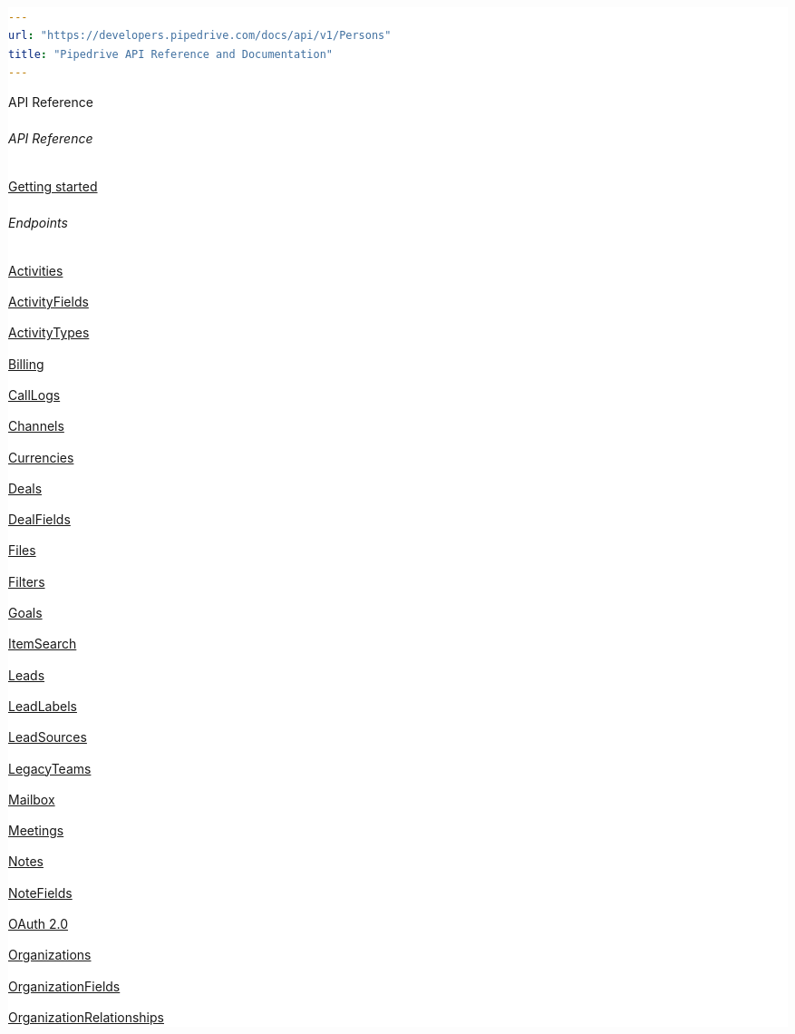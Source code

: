 ```yaml
---
url: "https://developers.pipedrive.com/docs/api/v1/Persons"
title: "Pipedrive API Reference and Documentation"
---
```


API Reference

###### API Reference

[Getting started](https://developers.pipedrive.com/docs/api/v1)

###### Endpoints

[Activities](https://developers.pipedrive.com/docs/api/v1/Activities)

[ActivityFields](https://developers.pipedrive.com/docs/api/v1/ActivityFields)

[ActivityTypes](https://developers.pipedrive.com/docs/api/v1/ActivityTypes)

[Billing](https://developers.pipedrive.com/docs/api/v1/Billing)

[CallLogs](https://developers.pipedrive.com/docs/api/v1/CallLogs)

[Channels](https://developers.pipedrive.com/docs/api/v1/Channels)

[Currencies](https://developers.pipedrive.com/docs/api/v1/Currencies)

[Deals](https://developers.pipedrive.com/docs/api/v1/Deals)

[DealFields](https://developers.pipedrive.com/docs/api/v1/DealFields)

[Files](https://developers.pipedrive.com/docs/api/v1/Files)

[Filters](https://developers.pipedrive.com/docs/api/v1/Filters)

[Goals](https://developers.pipedrive.com/docs/api/v1/Goals)

[ItemSearch](https://developers.pipedrive.com/docs/api/v1/ItemSearch)

[Leads](https://developers.pipedrive.com/docs/api/v1/Leads)

[LeadLabels](https://developers.pipedrive.com/docs/api/v1/LeadLabels)

[LeadSources](https://developers.pipedrive.com/docs/api/v1/LeadSources)

[LegacyTeams](https://developers.pipedrive.com/docs/api/v1/LegacyTeams)

[Mailbox](https://developers.pipedrive.com/docs/api/v1/Mailbox)

[Meetings](https://developers.pipedrive.com/docs/api/v1/Meetings)

[Notes](https://developers.pipedrive.com/docs/api/v1/Notes)

[NoteFields](https://developers.pipedrive.com/docs/api/v1/NoteFields)

[OAuth 2.0](https://developers.pipedrive.com/docs/api/v1/Oauth)

[Organizations](https://developers.pipedrive.com/docs/api/v1/Organizations)

[OrganizationFields](https://developers.pipedrive.com/docs/api/v1/OrganizationFields)

[OrganizationRelationships](https://developers.pipedrive.com/docs/api/v1/OrganizationRelationships)
